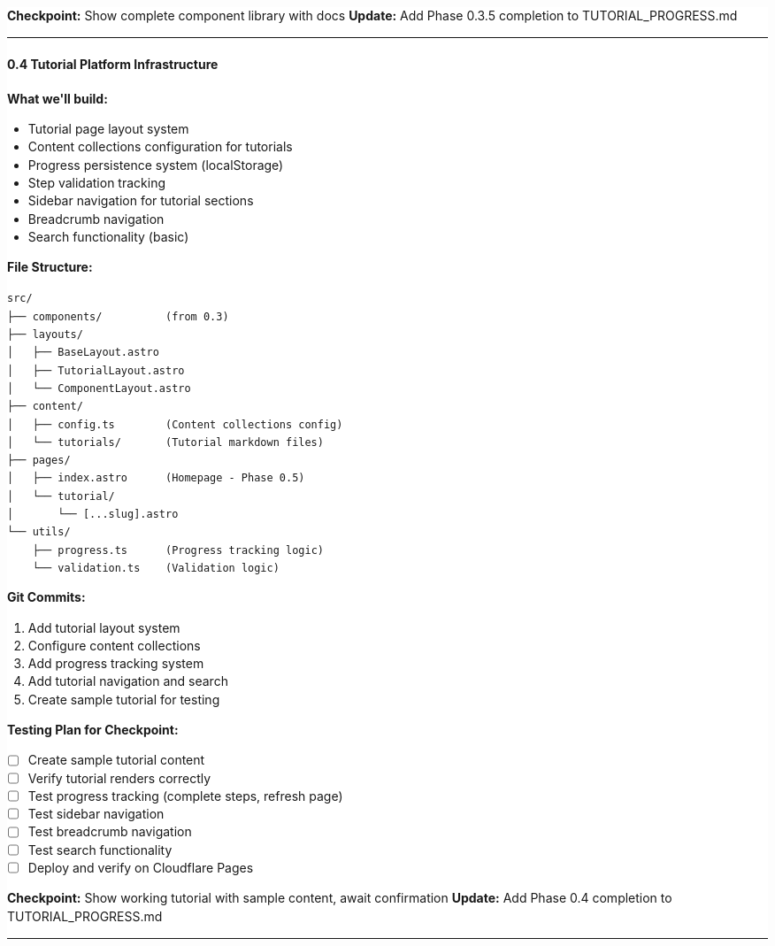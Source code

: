 **Checkpoint:** Show complete component library with docs
**Update:** Add Phase 0.3.5 completion to TUTORIAL_PROGRESS.md

---

#### 0.4 Tutorial Platform Infrastructure

**What we'll build:**
- Tutorial page layout system
- Content collections configuration for tutorials
- Progress persistence system (localStorage)
- Step validation tracking
- Sidebar navigation for tutorial sections
- Breadcrumb navigation
- Search functionality (basic)

**File Structure:**
```
src/
├── components/          (from 0.3)
├── layouts/
│   ├── BaseLayout.astro
│   ├── TutorialLayout.astro
│   └── ComponentLayout.astro
├── content/
│   ├── config.ts        (Content collections config)
│   └── tutorials/       (Tutorial markdown files)
├── pages/
│   ├── index.astro      (Homepage - Phase 0.5)
│   └── tutorial/
│       └── [...slug].astro
└── utils/
    ├── progress.ts      (Progress tracking logic)
    └── validation.ts    (Validation logic)
```

**Git Commits:**
1. Add tutorial layout system
2. Configure content collections
3. Add progress tracking system
4. Add tutorial navigation and search
5. Create sample tutorial for testing

**Testing Plan for Checkpoint:**
- [ ] Create sample tutorial content
- [ ] Verify tutorial renders correctly
- [ ] Test progress tracking (complete steps, refresh page)
- [ ] Test sidebar navigation
- [ ] Test breadcrumb navigation
- [ ] Test search functionality
- [ ] Deploy and verify on Cloudflare Pages

**Checkpoint:** Show working tutorial with sample content, await confirmation
**Update:** Add Phase 0.4 completion to TUTORIAL_PROGRESS.md

---